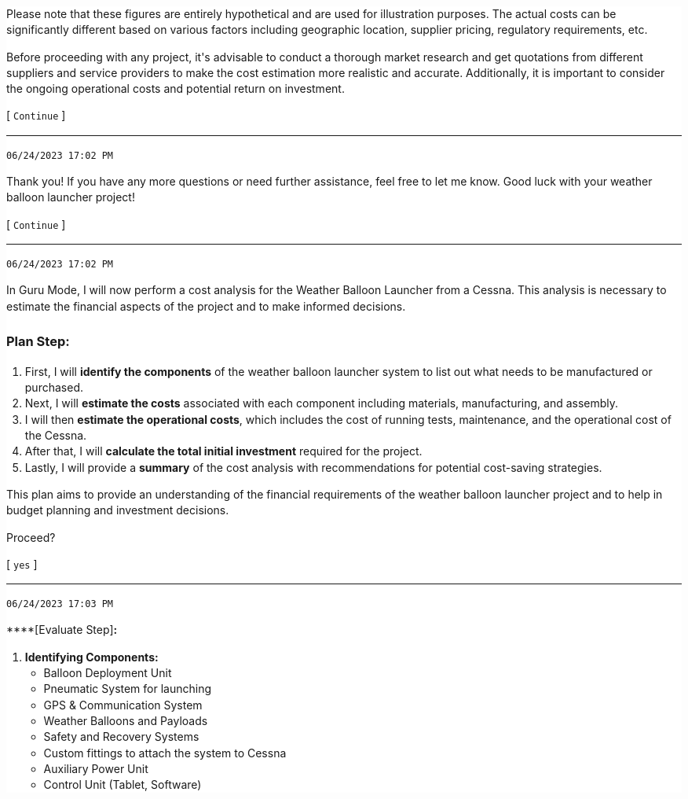 Please note that these figures are entirely hypothetical and are used for illustration purposes. The actual costs can be significantly different based on various factors including geographic location, supplier pricing, regulatory requirements, etc.

Before proceeding with any project, it's advisable to conduct a thorough market research and get quotations from different suppliers and service providers to make the cost estimation more realistic and accurate. Additionally, it is important to consider the ongoing operational costs and potential return on investment.


[ `Continue` ]

---
`06/24/2023 17:02 PM`

Thank you! If you have any more questions or need further assistance, feel free to let me know. Good luck with your weather balloon launcher project!


[ `Continue` ]

---
`06/24/2023 17:02 PM`

In Guru Mode, I will now perform a cost analysis for the Weather Balloon Launcher from a Cessna. This analysis is necessary to estimate the financial aspects of the project and to make informed decisions.

### Plan Step:
1. First, I will **identify the components** of the weather balloon launcher system to list out what needs to be manufactured or purchased.
2. Next, I will **estimate the costs** associated with each component including materials, manufacturing, and assembly.
3. I will then **estimate the operational costs**, which includes the cost of running tests, maintenance, and the operational cost of the Cessna.
4. After that, I will **calculate the total initial investment** required for the project.
5. Lastly, I will provide a **summary** of the cost analysis with recommendations for potential cost-saving strategies.

This plan aims to provide an understanding of the financial requirements of the weather balloon launcher project and to help in budget planning and investment decisions.

Proceed?


[ `yes` ]

---
`06/24/2023 17:03 PM`

****[Evaluate Step]**:**

1. **Identifying Components:**
   - Balloon Deployment Unit
   - Pneumatic System for launching
   - GPS & Communication System
   - Weather Balloons and Payloads
   - Safety and Recovery Systems
   - Custom fittings to attach the system to Cessna
   - Auxiliary Power Unit
   - Control Unit (Tablet, Software)
